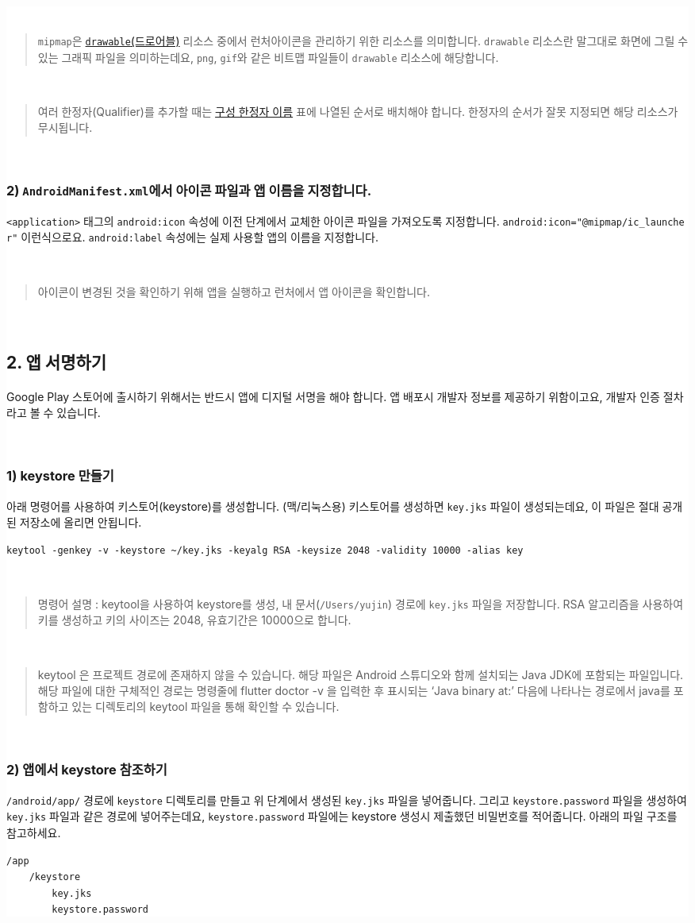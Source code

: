 <br>

> `mipmap`은 [`drawable`(드로어블)](https://developer.android.com/guide/topics/resources/drawable-resource) 리소스 중에서 런처아이콘을 관리하기 위한 리소스를 의미합니다. `drawable` 리소스란 말그대로 화면에 그릴 수 있는 그래픽 파일을 의미하는데요, `png`, `gif`와 같은 비트맵 파일들이 `drawable` 리소스에 해당합니다.

<br>

> 여러 한정자(Qualifier)를 추가할 때는 [구성 한정자 이름](https://developer.android.com/guide/topics/resources/providing-resources#table2) 표에 나열된 순서로 배치해야 합니다. 한정자의 순서가 잘못 지정되면 해당 리소스가 무시됩니다.

<br>

### 2) `AndroidManifest.xml`에서 아이콘 파일과 앱 이름을 지정합니다.

`<application>` 태그의 `android:icon` 속성에 이전 단계에서 교체한 아이콘 파일을 가져오도록 지정합니다. `android:icon="@mipmap/ic_launcher"` 이런식으로요. `android:label` 속성에는 실제 사용할 앱의 이름을 지정합니다.

<br>

> 아이콘이 변경된 것을 확인하기 위해 앱을 실행하고 런처에서 앱 아이콘을 확인합니다.

<br>

## 2. 앱 서명하기

Google Play 스토어에 출시하기 위해서는 반드시 앱에 디지털 서명을 해야 합니다. 앱 배포시 개발자 정보를 제공하기 위함이고요, 개발자 인증 절차라고 볼 수 있습니다.

<br>

### 1) keystore 만들기

아래 명령어를 사용하여 키스토어(keystore)를 생성합니다. (맥/리눅스용) 키스토어를 생성하면 `key.jks` 파일이 생성되는데요, 이 파일은 절대 공개된 저장소에 올리면 안됩니다.

```
keytool -genkey -v -keystore ~/key.jks -keyalg RSA -keysize 2048 -validity 10000 -alias key
```

<br>

> 명령어 설명 : keytool을 사용하여 keystore를 생성, 내 문서(`/Users/yujin`) 경로에 `key.jks` 파일을 저장합니다. RSA 알고리즘을 사용하여 키를 생성하고 키의 사이즈는 2048, 유효기간은 10000으로 합니다.

<br>

> keytool 은 프로젝트 경로에 존재하지 않을 수 있습니다. 해당 파일은 Android 스튜디오와 함께 설치되는 Java JDK에 포함되는 파일입니다. 해당 파일에 대한 구체적인 경로는 명령줄에 flutter doctor -v 을 입력한 후 표시되는 ‘Java binary at:’ 다음에 나타나는 경로에서 java를 포함하고 있는 디렉토리의 keytool 파일을 통해 확인할 수 있습니다.

<br>

### 2) 앱에서 keystore 참조하기

`/android/app/` 경로에 `keystore` 디렉토리를 만들고 위 단계에서 생성된 `key.jks` 파일을 넣어줍니다. 그리고 `keystore.password` 파일을 생성하여 `key.jks` 파일과 같은 경로에 넣어주는데요, `keystore.password` 파일에는 keystore 생성시 제출했던 비밀번호를 적어줍니다. 아래의 파일 구조를 참고하세요.

```
/app
    /keystore
        key.jks
        keystore.password
```

